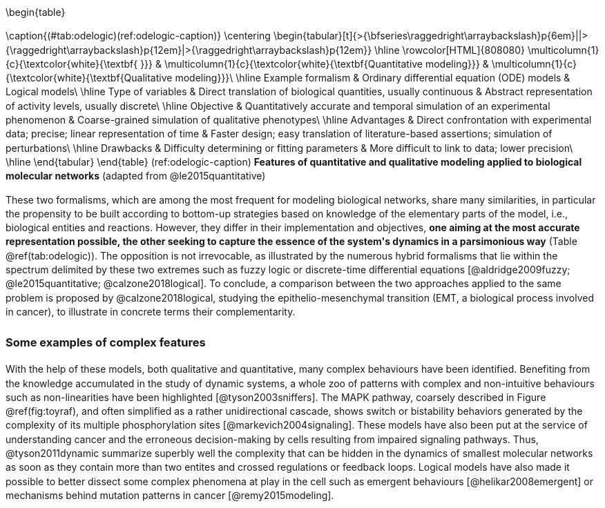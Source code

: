 
\begin{table}

\caption{(\#tab:odelogic)(ref:odelogic-caption)}
\centering
\begin{tabular}[t]{>{\bfseries\raggedright\arraybackslash}p{6em}||>{\raggedright\arraybackslash}p{12em}|>{\raggedright\arraybackslash}p{12em}}
\hline
\rowcolor[HTML]{808080}  \multicolumn{1}{c}{\textcolor{white}{\textbf{ }}} & \multicolumn{1}{c}{\textcolor{white}{\textbf{Quantitative modeling}}} & \multicolumn{1}{c}{\textcolor{white}{\textbf{Qualitative modeling}}}\\
\hline
Example formalism & Ordinary differential equation (ODE) models & Logical models\\
\hline
Type of variables & Direct translation of biological quantities, usually continuous & Abstract representation of activity levels, usually discrete\\
\hline
Objective & Quantitatively accurate and temporal simulation of an experimental phenomenon & Coarse-grained simulation of qualitative phenotypes\\
\hline
Advantages & Direct confrontation with experimental data; precise; linear representation of time & Faster design; easy translation of literature-based assertions; simulation of perturbations\\
\hline
Drawbacks & Difficulty determining or fitting parameters & More difficult to link to data; lower precision\\
\hline
\end{tabular}
\end{table}
(ref:odelogic-caption) **Features of quantitative and qualitative modeling applied to biological molecular networks** (adapted from @le2015quantitative)

These two formalisms, which are among the most frequent for modeling biological networks, share many similarities, in particular the propensity to be built according to bottom-up strategies based on knowledge of the elementary parts of the model, i.e., biological entities and reactions. However, they differ in their implementation and objectives, **one aiming at the most accurate representation possible, the other seeking to capture the essence of the system's dynamics in a parsimonious way** (Table \@ref(tab:odelogic)). The opposition is not irrevocable, as illustrated by the numerous hybrid formalisms that lie within the spectrum delimited by these two extremes such as fuzzy logic or discrete-time differential equations [@aldridge2009fuzzy; @le2015quantitative; @calzone2018logical]. To conclude, a comparison between the two approaches applied to the same problem is proposed by @calzone2018logical, studying the epithelio-mesenchymal transition (EMT, a biological process involved in cancer), to illustrate in concrete terms their complementarity.

### Some examples of complex features

With the help of these models, both qualitative and quantitative, many complex behaviours have been identified. Benefiting from the knowledge accumulated in the study of dynamic systems, a whole zoo of patterns with complex and non-intuitive behaviours such as non-linearities have been highlighted [@tyson2003sniffers]. The MAPK pathway, coarsely described in Figure \@ref(fig:toyraf), and often simplified as a rather unidirectional cascade, shows switch or bistability behaviors generated by the complexity of its multiple phosphorylation sites [@markevich2004signaling]. These models have also been put at the service of understanding cancer and the erroneous decision-making by cells resulting from impaired signaling pathways. Thus, @tyson2011dynamic summarize superbly well the complexity that can be hidden in the dynamics of smallest molecular networks as soon as they contain more than two entites and crossed regulations or feedback loops. Logical models have also made it possible to better dissect some complex phenomena at play in the cell such as emergent behaviours [@helikar2008emergent] or mechanisms behind mutation patterns in cancer [@remy2015modeling].
